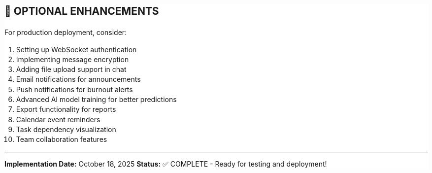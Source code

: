 
## 🔧 OPTIONAL ENHANCEMENTS

For production deployment, consider:
1. Setting up WebSocket authentication
2. Implementing message encryption
3. Adding file upload support in chat
4. Email notifications for announcements
5. Push notifications for burnout alerts
6. Advanced AI model training for better predictions
7. Export functionality for reports
8. Calendar event reminders
9. Task dependency visualization
10. Team collaboration features

---

**Implementation Date:** October 18, 2025
**Status:** ✅ COMPLETE - Ready for testing and deployment!
